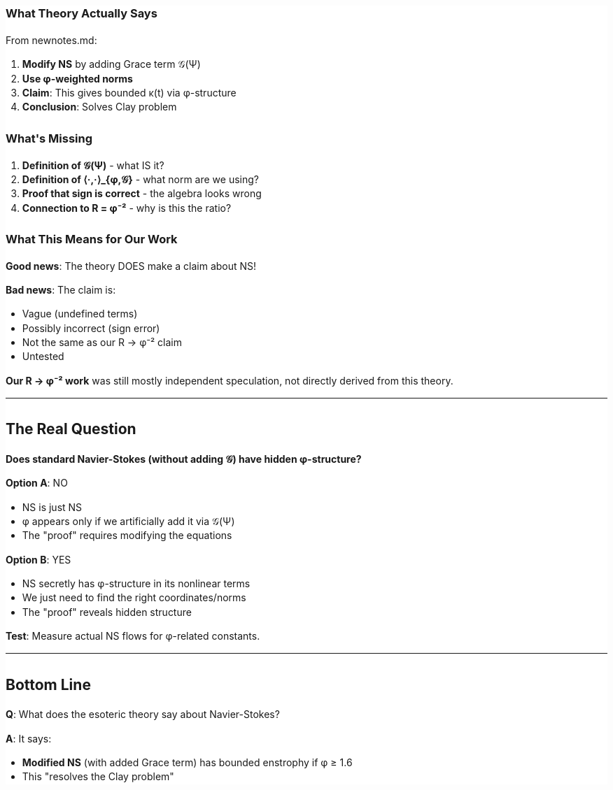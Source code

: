 ### What Theory Actually Says

From newnotes.md:
1. **Modify NS** by adding Grace term 𝒢(Ψ)
2. **Use φ-weighted norms**
3. **Claim**: This gives bounded κ(t) via φ-structure
4. **Conclusion**: Solves Clay problem

### What's Missing

1. **Definition of 𝒢(Ψ)** - what IS it?
2. **Definition of ⟨·,·⟩_{φ,𝒢}** - what norm are we using?
3. **Proof that sign is correct** - the algebra looks wrong
4. **Connection to R = φ⁻²** - why is this the ratio?

### What This Means for Our Work

**Good news**: The theory DOES make a claim about NS!

**Bad news**: The claim is:
- Vague (undefined terms)
- Possibly incorrect (sign error)
- Not the same as our R → φ⁻² claim
- Untested

**Our R → φ⁻² work** was still mostly independent speculation, not directly derived from this theory.

---

## The Real Question

**Does standard Navier-Stokes (without adding 𝒢) have hidden φ-structure?**

**Option A**: NO
- NS is just NS
- φ appears only if we artificially add it via 𝒢(Ψ)
- The "proof" requires modifying the equations

**Option B**: YES
- NS secretly has φ-structure in its nonlinear terms
- We just need to find the right coordinates/norms
- The "proof" reveals hidden structure

**Test**: Measure actual NS flows for φ-related constants.

---

## Bottom Line

**Q**: What does the esoteric theory say about Navier-Stokes?

**A**: It says:
- **Modified NS** (with added Grace term) has bounded enstrophy if φ ≥ 1.6
- This "resolves the Clay problem"
